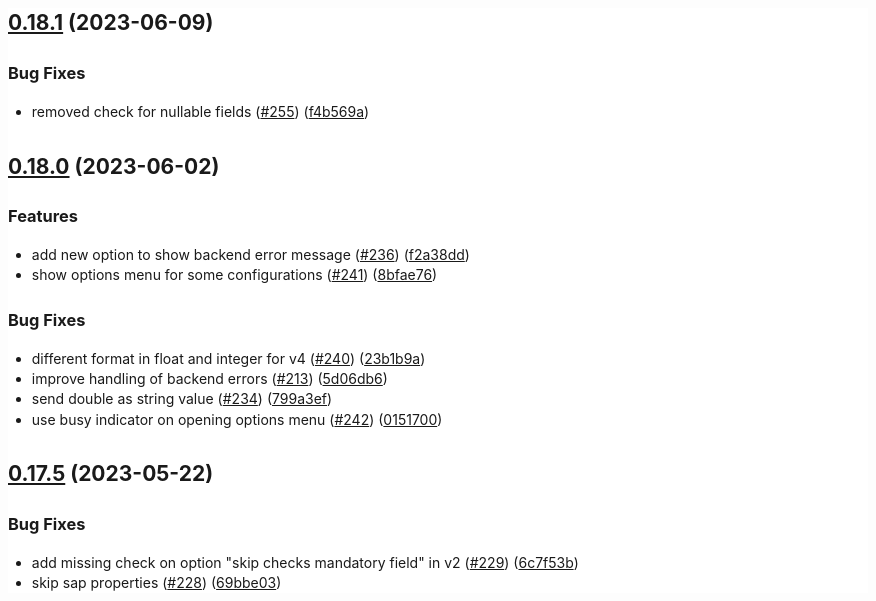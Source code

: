 ## [0.18.1](https://github.com/spreadsheetimporter/ui5-cc-spreadsheetimporter/compare/ui5-cc-spreadsheetimporter-v0.18.0...ui5-cc-spreadsheetimporter-v0.18.1) (2023-06-09)


### Bug Fixes

* removed check for nullable fields ([#255](https://github.com/spreadsheetimporter/ui5-cc-spreadsheetimporter/issues/255)) ([f4b569a](https://github.com/spreadsheetimporter/ui5-cc-spreadsheetimporter/commit/f4b569a41a1580f67a085c14c29250f0865423e6))

## [0.18.0](https://github.com/spreadsheetimporter/ui5-cc-spreadsheetimporter/compare/ui5-cc-spreadsheetimporter-v0.17.5...ui5-cc-spreadsheetimporter-v0.18.0) (2023-06-02)


### Features

* add new option to show backend error message ([#236](https://github.com/spreadsheetimporter/ui5-cc-spreadsheetimporter/issues/236)) ([f2a38dd](https://github.com/spreadsheetimporter/ui5-cc-spreadsheetimporter/commit/f2a38dd412cf341c3848b1e422a5c3fce3ceb258))
* show options menu for some configurations ([#241](https://github.com/spreadsheetimporter/ui5-cc-spreadsheetimporter/issues/241)) ([8bfae76](https://github.com/spreadsheetimporter/ui5-cc-spreadsheetimporter/commit/8bfae768d9971888a3b0519f86b8fe36cf013ee4))


### Bug Fixes

* different format in float and integer for v4 ([#240](https://github.com/spreadsheetimporter/ui5-cc-spreadsheetimporter/issues/240)) ([23b1b9a](https://github.com/spreadsheetimporter/ui5-cc-spreadsheetimporter/commit/23b1b9acca8ee9ce0dc4d90067d716d29799f4cf))
* improve handling of backend errors ([#213](https://github.com/spreadsheetimporter/ui5-cc-spreadsheetimporter/issues/213)) ([5d06db6](https://github.com/spreadsheetimporter/ui5-cc-spreadsheetimporter/commit/5d06db6e7183bb3dcf6b71cac3a11fc779bcd2b0))
* send double as string value ([#234](https://github.com/spreadsheetimporter/ui5-cc-spreadsheetimporter/issues/234)) ([799a3ef](https://github.com/spreadsheetimporter/ui5-cc-spreadsheetimporter/commit/799a3ef4c42da2cbeb3db3eb752ba80f49032aef))
* use busy indicator on opening options menu ([#242](https://github.com/spreadsheetimporter/ui5-cc-spreadsheetimporter/issues/242)) ([0151700](https://github.com/spreadsheetimporter/ui5-cc-spreadsheetimporter/commit/0151700de0f6e85260b903f59283046de787cee1))

## [0.17.5](https://github.com/spreadsheetimporter/ui5-cc-spreadsheetimporter/compare/ui5-cc-spreadsheetimporter-v0.17.4...ui5-cc-spreadsheetimporter-v0.17.5) (2023-05-22)


### Bug Fixes

* add missing check on option "skip checks mandatory field" in v2 ([#229](https://github.com/spreadsheetimporter/ui5-cc-spreadsheetimporter/issues/229)) ([6c7f53b](https://github.com/spreadsheetimporter/ui5-cc-spreadsheetimporter/commit/6c7f53bdc72210f9f91a1322a6603846d1fc889e))
* skip sap properties ([#228](https://github.com/spreadsheetimporter/ui5-cc-spreadsheetimporter/issues/228)) ([69bbe03](https://github.com/spreadsheetimporter/ui5-cc-spreadsheetimporter/commit/69bbe0355169dc129ef288524ee33f274bafa16a))
